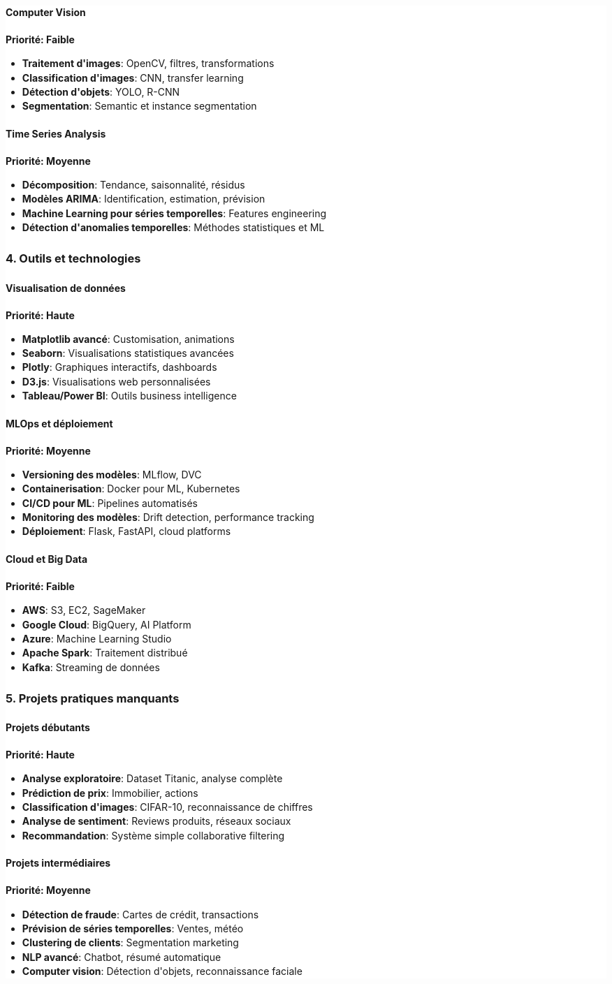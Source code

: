 #### Computer Vision
**Priorité: Faible**
- **Traitement d'images**: OpenCV, filtres, transformations
- **Classification d'images**: CNN, transfer learning
- **Détection d'objets**: YOLO, R-CNN
- **Segmentation**: Semantic et instance segmentation

#### Time Series Analysis
**Priorité: Moyenne**
- **Décomposition**: Tendance, saisonnalité, résidus
- **Modèles ARIMA**: Identification, estimation, prévision
- **Machine Learning pour séries temporelles**: Features engineering
- **Détection d'anomalies temporelles**: Méthodes statistiques et ML

### 4. Outils et technologies

#### Visualisation de données
**Priorité: Haute**
- **Matplotlib avancé**: Customisation, animations
- **Seaborn**: Visualisations statistiques avancées
- **Plotly**: Graphiques interactifs, dashboards
- **D3.js**: Visualisations web personnalisées
- **Tableau/Power BI**: Outils business intelligence

#### MLOps et déploiement
**Priorité: Moyenne**
- **Versioning des modèles**: MLflow, DVC
- **Containerisation**: Docker pour ML, Kubernetes
- **CI/CD pour ML**: Pipelines automatisés
- **Monitoring des modèles**: Drift detection, performance tracking
- **Déploiement**: Flask, FastAPI, cloud platforms

#### Cloud et Big Data
**Priorité: Faible**
- **AWS**: S3, EC2, SageMaker
- **Google Cloud**: BigQuery, AI Platform
- **Azure**: Machine Learning Studio
- **Apache Spark**: Traitement distribué
- **Kafka**: Streaming de données

### 5. Projets pratiques manquants

#### Projets débutants
**Priorité: Haute**
- **Analyse exploratoire**: Dataset Titanic, analyse complète
- **Prédiction de prix**: Immobilier, actions
- **Classification d'images**: CIFAR-10, reconnaissance de chiffres
- **Analyse de sentiment**: Reviews produits, réseaux sociaux
- **Recommandation**: Système simple collaborative filtering

#### Projets intermédiaires
**Priorité: Moyenne**
- **Détection de fraude**: Cartes de crédit, transactions
- **Prévision de séries temporelles**: Ventes, météo
- **Clustering de clients**: Segmentation marketing
- **NLP avancé**: Chatbot, résumé automatique
- **Computer vision**: Détection d'objets, reconnaissance faciale
